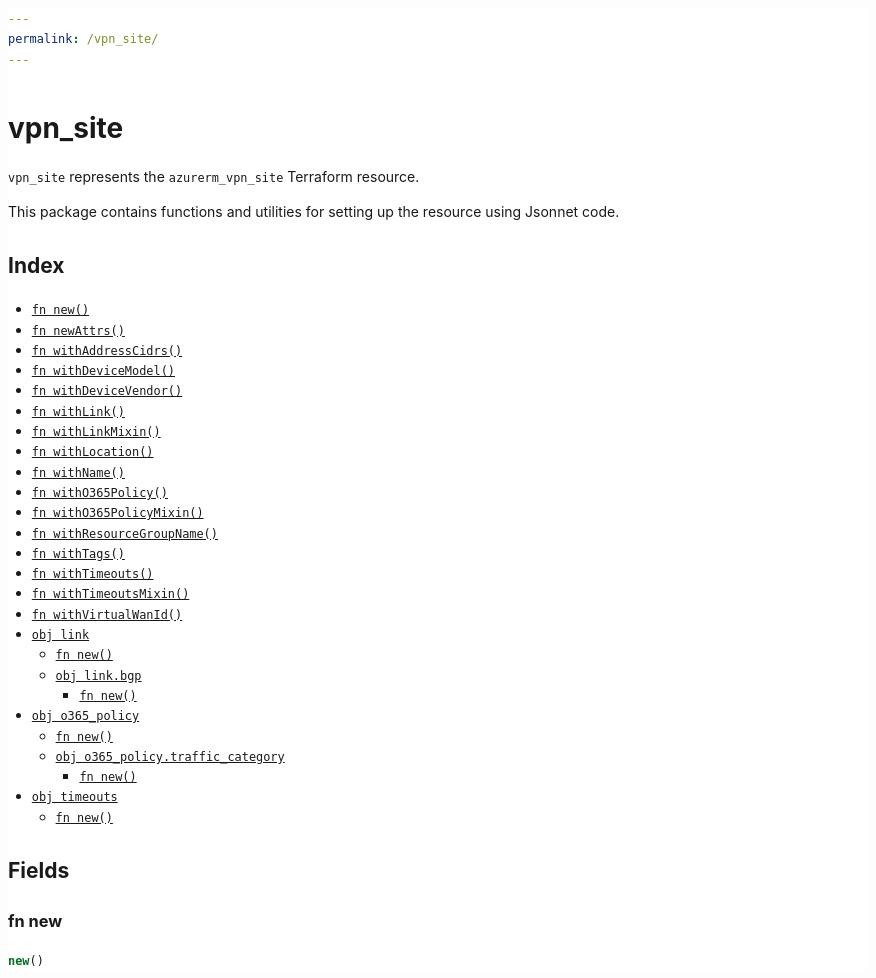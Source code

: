 ```yaml
---
permalink: /vpn_site/
---
```


# vpn_site

`vpn_site` represents the `azurerm_vpn_site` Terraform resource.



This package contains functions and utilities for setting up the resource using Jsonnet code.


## Index

* [`fn new()`](#fn-new)
* [`fn newAttrs()`](#fn-newattrs)
* [`fn withAddressCidrs()`](#fn-withaddresscidrs)
* [`fn withDeviceModel()`](#fn-withdevicemodel)
* [`fn withDeviceVendor()`](#fn-withdevicevendor)
* [`fn withLink()`](#fn-withlink)
* [`fn withLinkMixin()`](#fn-withlinkmixin)
* [`fn withLocation()`](#fn-withlocation)
* [`fn withName()`](#fn-withname)
* [`fn withO365Policy()`](#fn-witho365policy)
* [`fn withO365PolicyMixin()`](#fn-witho365policymixin)
* [`fn withResourceGroupName()`](#fn-withresourcegroupname)
* [`fn withTags()`](#fn-withtags)
* [`fn withTimeouts()`](#fn-withtimeouts)
* [`fn withTimeoutsMixin()`](#fn-withtimeoutsmixin)
* [`fn withVirtualWanId()`](#fn-withvirtualwanid)
* [`obj link`](#obj-link)
  * [`fn new()`](#fn-linknew)
  * [`obj link.bgp`](#obj-linkbgp)
    * [`fn new()`](#fn-linkbgpnew)
* [`obj o365_policy`](#obj-o365_policy)
  * [`fn new()`](#fn-o365_policynew)
  * [`obj o365_policy.traffic_category`](#obj-o365_policytraffic_category)
    * [`fn new()`](#fn-o365_policytraffic_categorynew)
* [`obj timeouts`](#obj-timeouts)
  * [`fn new()`](#fn-timeoutsnew)

## Fields

### fn new

```ts
new()
```
